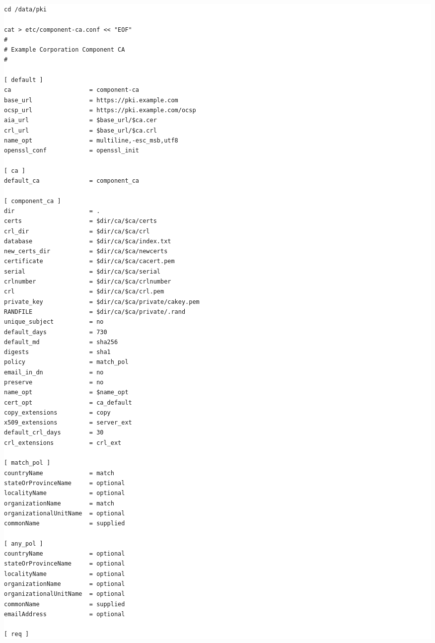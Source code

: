 ```shell
cd /data/pki

cat > etc/component-ca.conf << "EOF"
#
# Example Corporation Component CA
#

[ default ]
ca                      = component-ca
base_url                = https://pki.example.com
ocsp_url                = https://pki.example.com/ocsp
aia_url                 = $base_url/$ca.cer
crl_url                 = $base_url/$ca.crl
name_opt                = multiline,-esc_msb,utf8
openssl_conf            = openssl_init

[ ca ]
default_ca              = component_ca

[ component_ca ]
dir                     = .
certs                   = $dir/ca/$ca/certs
crl_dir                 = $dir/ca/$ca/crl
database                = $dir/ca/$ca/index.txt
new_certs_dir           = $dir/ca/$ca/newcerts
certificate             = $dir/ca/$ca/cacert.pem
serial                  = $dir/ca/$ca/serial
crlnumber               = $dir/ca/$ca/crlnumber
crl                     = $dir/ca/$ca/crl.pem
private_key             = $dir/ca/$ca/private/cakey.pem
RANDFILE                = $dir/ca/$ca/private/.rand
unique_subject          = no
default_days            = 730
default_md              = sha256
digests                 = sha1
policy                  = match_pol
email_in_dn             = no
preserve                = no
name_opt                = $name_opt
cert_opt                = ca_default
copy_extensions         = copy
x509_extensions         = server_ext
default_crl_days        = 30
crl_extensions          = crl_ext

[ match_pol ]
countryName             = match
stateOrProvinceName     = optional
localityName            = optional
organizationName        = match
organizationalUnitName  = optional
commonName              = supplied

[ any_pol ]
countryName             = optional
stateOrProvinceName     = optional
localityName            = optional
organizationName        = optional
organizationalUnitName  = optional
commonName              = supplied
emailAddress            = optional

[ req ]
```